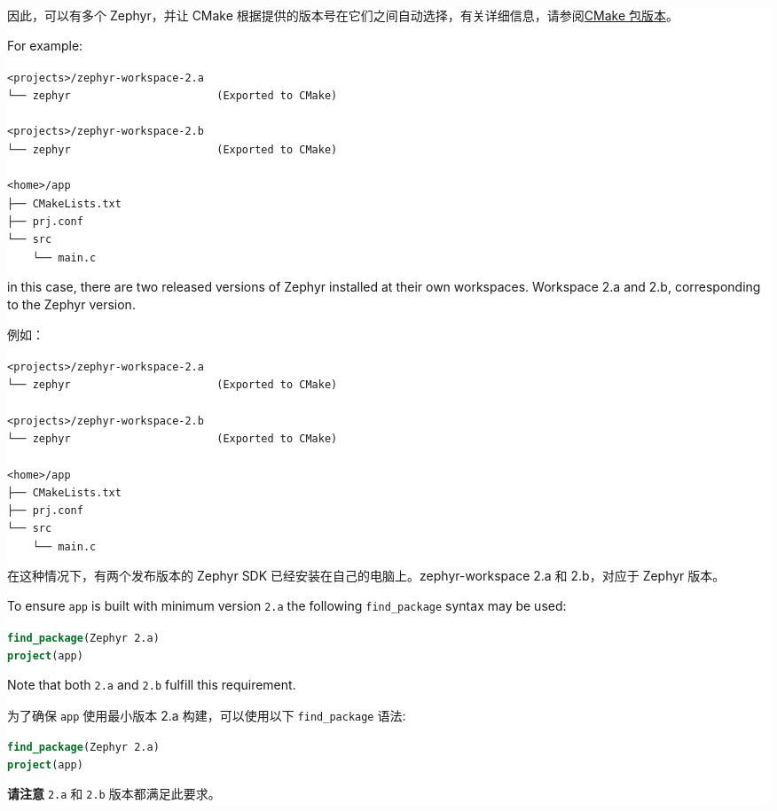 因此，可以有多个 Zephyr，并让 CMake 根据提供的版本号在它们之间自动选择，有关详细信息，请参阅[CMake 包版本](https://cmake.org/cmake/help/latest/command/find_package.html#version-selection)。

For example:

```
<projects>/zephyr-workspace-2.a
└── zephyr                       (Exported to CMake)

<projects>/zephyr-workspace-2.b
└── zephyr                       (Exported to CMake)

<home>/app
├── CMakeLists.txt
├── prj.conf
└── src
    └── main.c
```

in this case, there are two released versions of Zephyr installed at their own workspaces. Workspace 2.a and 2.b, corresponding to the Zephyr version.

例如：

```
<projects>/zephyr-workspace-2.a
└── zephyr                       (Exported to CMake)

<projects>/zephyr-workspace-2.b
└── zephyr                       (Exported to CMake)

<home>/app
├── CMakeLists.txt
├── prj.conf
└── src
    └── main.c
```

在这种情况下，有两个发布版本的 Zephyr SDK 已经安装在自己的电脑上。zephyr-workspace 2.a 和 2.b，对应于 Zephyr 版本。

To ensure `app` is built with minimum version `2.a` the following `find_package` syntax may be used:

```cmake
find_package(Zephyr 2.a)
project(app)
```

Note that both `2.a` and `2.b` fulfill this requirement.

为了确保 `app` 使用最小版本 2.a 构建，可以使用以下 `find_package` 语法:

```cmake
find_package(Zephyr 2.a)
project(app)
```

**请注意** `2.a` 和 `2.b` 版本都满足此要求。
